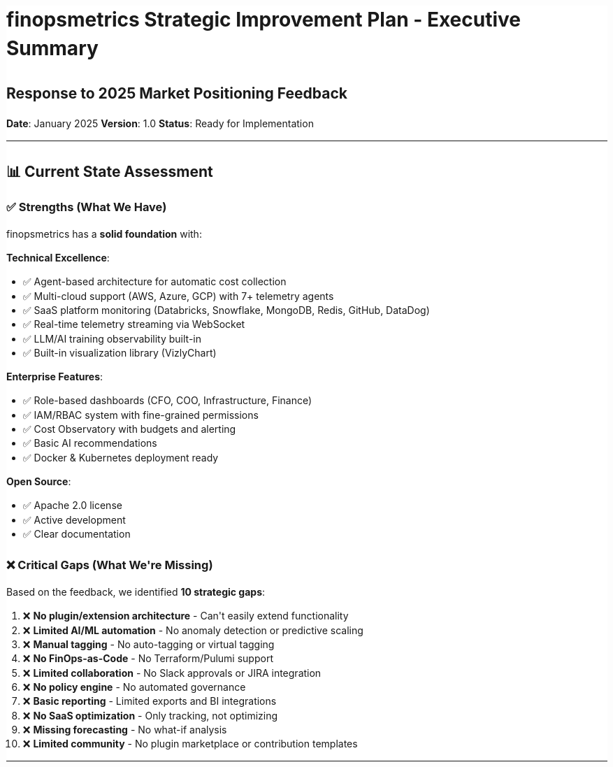 # finopsmetrics Strategic Improvement Plan - Executive Summary
## Response to 2025 Market Positioning Feedback

**Date**: January 2025
**Version**: 1.0
**Status**: Ready for Implementation

---

## 📊 Current State Assessment

### ✅ Strengths (What We Have)

finopsmetrics has a **solid foundation** with:

**Technical Excellence**:
- ✅ Agent-based architecture for automatic cost collection
- ✅ Multi-cloud support (AWS, Azure, GCP) with 7+ telemetry agents
- ✅ SaaS platform monitoring (Databricks, Snowflake, MongoDB, Redis, GitHub, DataDog)
- ✅ Real-time telemetry streaming via WebSocket
- ✅ LLM/AI training observability built-in
- ✅ Built-in visualization library (VizlyChart)

**Enterprise Features**:
- ✅ Role-based dashboards (CFO, COO, Infrastructure, Finance)
- ✅ IAM/RBAC system with fine-grained permissions
- ✅ Cost Observatory with budgets and alerting
- ✅ Basic AI recommendations
- ✅ Docker & Kubernetes deployment ready

**Open Source**:
- ✅ Apache 2.0 license
- ✅ Active development
- ✅ Clear documentation

### ❌ Critical Gaps (What We're Missing)

Based on the feedback, we identified **10 strategic gaps**:

1. ❌ **No plugin/extension architecture** - Can't easily extend functionality
2. ❌ **Limited AI/ML automation** - No anomaly detection or predictive scaling
3. ❌ **Manual tagging** - No auto-tagging or virtual tagging
4. ❌ **No FinOps-as-Code** - No Terraform/Pulumi support
5. ❌ **Limited collaboration** - No Slack approvals or JIRA integration
6. ❌ **No policy engine** - No automated governance
7. ❌ **Basic reporting** - Limited exports and BI integrations
8. ❌ **No SaaS optimization** - Only tracking, not optimizing
9. ❌ **Missing forecasting** - No what-if analysis
10. ❌ **Limited community** - No plugin marketplace or contribution templates

---